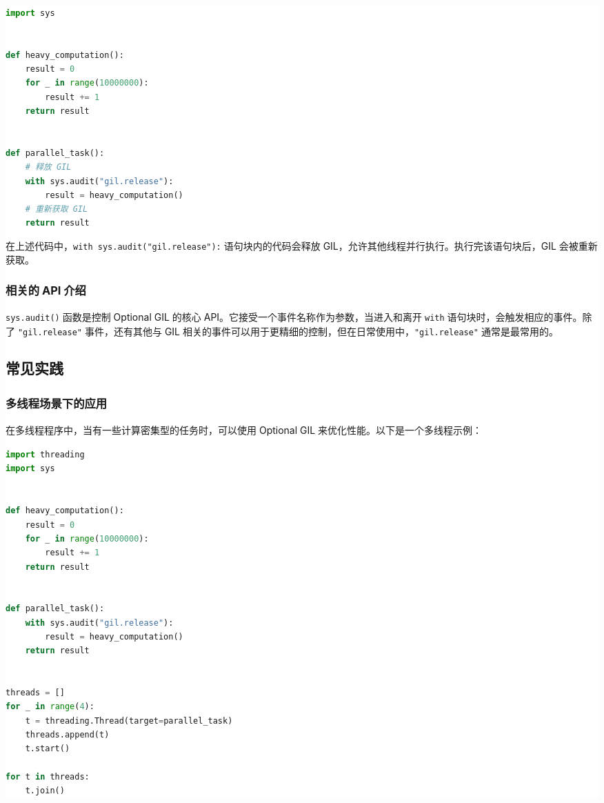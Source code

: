 ```python
import sys


def heavy_computation():
    result = 0
    for _ in range(10000000):
        result += 1
    return result


def parallel_task():
    # 释放 GIL
    with sys.audit("gil.release"):
        result = heavy_computation()
    # 重新获取 GIL
    return result


```

在上述代码中，`with sys.audit("gil.release"):` 语句块内的代码会释放 GIL，允许其他线程并行执行。执行完该语句块后，GIL 会被重新获取。

### 相关的 API 介绍
`sys.audit()` 函数是控制 Optional GIL 的核心 API。它接受一个事件名称作为参数，当进入和离开 `with` 语句块时，会触发相应的事件。除了 `"gil.release"` 事件，还有其他与 GIL 相关的事件可以用于更精细的控制，但在日常使用中，`"gil.release"` 通常是最常用的。

## 常见实践
### 多线程场景下的应用
在多线程程序中，当有一些计算密集型的任务时，可以使用 Optional GIL 来优化性能。以下是一个多线程示例：

```python
import threading
import sys


def heavy_computation():
    result = 0
    for _ in range(10000000):
        result += 1
    return result


def parallel_task():
    with sys.audit("gil.release"):
        result = heavy_computation()
    return result


threads = []
for _ in range(4):
    t = threading.Thread(target=parallel_task)
    threads.append(t)
    t.start()

for t in threads:
    t.join()

```
